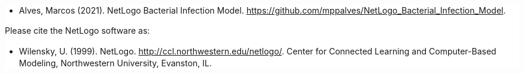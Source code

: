 * Alves, Marcos (2021).  NetLogo Bacterial Infection Model.  https://github.com/mppalves/NetLogo_Bacterial_Infection_Model.

Please cite the NetLogo software as:

* Wilensky, U. (1999). NetLogo. http://ccl.northwestern.edu/netlogo/. Center for Connected Learning and Computer-Based Modeling, Northwestern University, Evanston, IL.

